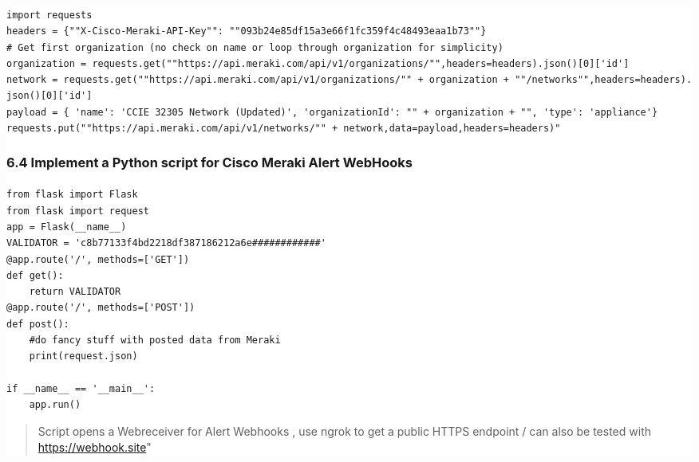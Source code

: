 ```
import requests
headers = {""X-Cisco-Meraki-API-Key"": ""093b24e85df15a3e66f1fc359f4c48493eaa1b73""}
# Get first organization (no check on name or loop through organization for simplicity)
organization = requests.get(""https://api.meraki.com/api/v1/organizations/"",headers=headers).json()[0]['id']
network = requests.get(""https://api.meraki.com/api/v1/organizations/"" + organization + ""/networks"",headers=headers).json()[0]['id']
payload = { 'name': 'CCIE 32305 Network (Updated)', 'organizationId': "" + organization + "", 'type': 'appliance'}
requests.put(""https://api.meraki.com/api/v1/networks/"" + network,data=payload,headers=headers)"
```
### 6.4 Implement a Python script for Cisco Meraki Alert WebHooks
```
from flask import Flask
from flask import request
app = Flask(__name__)
VALIDATOR = 'c8b77133f4bd2218df387186212a6e############'
@app.route('/', methods=['GET'])
def get():
    return VALIDATOR
@app.route('/', methods=['POST'])
def post():
    #do fancy stuff with posted data from Meraki
    print(request.json)

if __name__ == '__main__':
    app.run()
```
>Script opens a Webreceiver for Alert Webhooks , use ngrok to get a public HTTPS endpoint / can also be tested with https://webhook.site"
